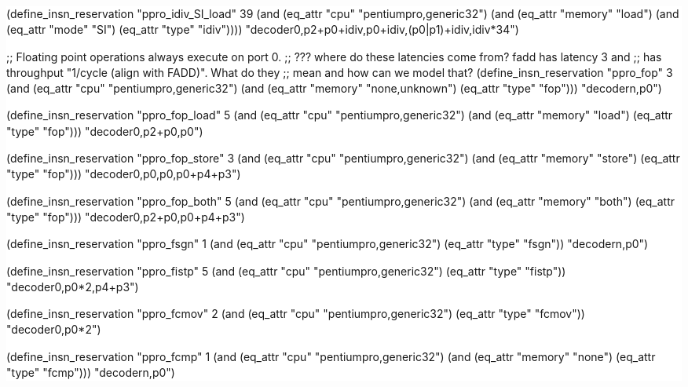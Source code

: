 (define_insn_reservation "ppro_idiv_SI_load" 39
			 (and (eq_attr "cpu" "pentiumpro,generic32")
			      (and (eq_attr "memory" "load")
				   (and (eq_attr "mode" "SI")
					(eq_attr "type" "idiv"))))
			 "decoder0,p2+p0+idiv,p0+idiv,(p0|p1)+idiv,idiv*34")

;; Floating point operations always execute on port 0.
;; ??? where do these latencies come from? fadd has latency 3 and
;;     has throughput "1/cycle (align with FADD)".  What do they
;;     mean and how can we model that?
(define_insn_reservation "ppro_fop" 3
			 (and (eq_attr "cpu" "pentiumpro,generic32")
			      (and (eq_attr "memory" "none,unknown")
				   (eq_attr "type" "fop")))
			 "decodern,p0")

(define_insn_reservation "ppro_fop_load" 5
			 (and (eq_attr "cpu" "pentiumpro,generic32")
			      (and (eq_attr "memory" "load")
				   (eq_attr "type" "fop")))
			 "decoder0,p2+p0,p0")

(define_insn_reservation "ppro_fop_store" 3
			 (and (eq_attr "cpu" "pentiumpro,generic32")
			      (and (eq_attr "memory" "store")
				   (eq_attr "type" "fop")))
			 "decoder0,p0,p0,p0+p4+p3")

(define_insn_reservation "ppro_fop_both" 5
			 (and (eq_attr "cpu" "pentiumpro,generic32")
			      (and (eq_attr "memory" "both")
				   (eq_attr "type" "fop")))
			 "decoder0,p2+p0,p0+p4+p3")

(define_insn_reservation "ppro_fsgn" 1
			 (and (eq_attr "cpu" "pentiumpro,generic32")
			      (eq_attr "type" "fsgn"))
			 "decodern,p0")

(define_insn_reservation "ppro_fistp" 5
			 (and (eq_attr "cpu" "pentiumpro,generic32")
			      (eq_attr "type" "fistp"))
			 "decoder0,p0*2,p4+p3")

(define_insn_reservation "ppro_fcmov" 2
			 (and (eq_attr "cpu" "pentiumpro,generic32")
			      (eq_attr "type" "fcmov"))
			 "decoder0,p0*2")

(define_insn_reservation "ppro_fcmp" 1
			 (and (eq_attr "cpu" "pentiumpro,generic32")
			      (and (eq_attr "memory" "none")
				   (eq_attr "type" "fcmp")))
			 "decodern,p0")
